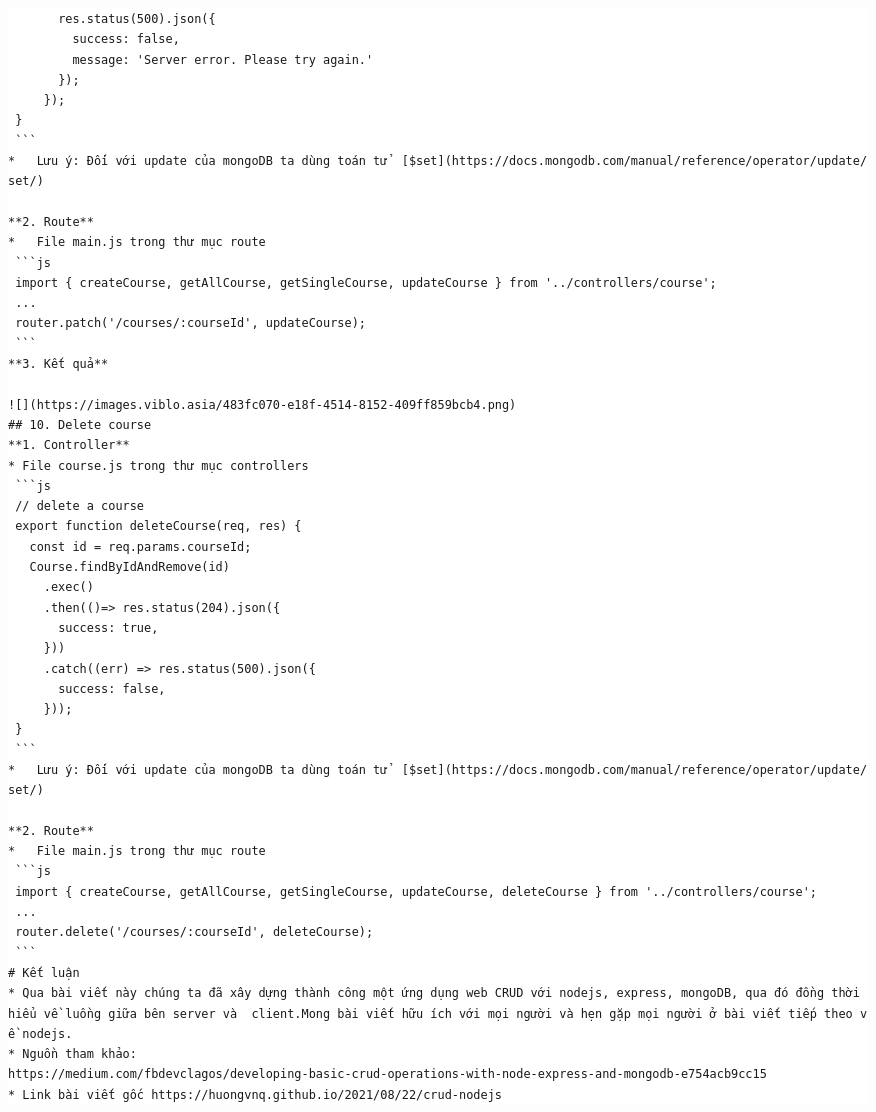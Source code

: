    ```
          res.status(500).json({
            success: false,
            message: 'Server error. Please try again.'
          });
        });
    }
    ```
*   Lưu ý: Đối với update của mongoDB ta dùng toán tử  [$set](https://docs.mongodb.com/manual/reference/operator/update/set/)
    
**2. Route**
*   File main.js trong thư mục route
    ```js
    import { createCourse, getAllCourse, getSingleCourse, updateCourse } from '../controllers/course';
    ...
    router.patch('/courses/:courseId', updateCourse);
    ```
**3. Kết quả**

![](https://images.viblo.asia/483fc070-e18f-4514-8152-409ff859bcb4.png)
## 10. Delete course
**1. Controller**
* File course.js trong thư mục controllers
    ```js
    // delete a course
    export function deleteCourse(req, res) {
      const id = req.params.courseId;
      Course.findByIdAndRemove(id)
        .exec()
        .then(()=> res.status(204).json({
          success: true,
        }))
        .catch((err) => res.status(500).json({
          success: false,
        }));
    }
    ```
*   Lưu ý: Đối với update của mongoDB ta dùng toán tử  [$set](https://docs.mongodb.com/manual/reference/operator/update/set/)
    
**2. Route**
*   File main.js trong thư mục route
    ```js
    import { createCourse, getAllCourse, getSingleCourse, updateCourse, deleteCourse } from '../controllers/course';
    ...
    router.delete('/courses/:courseId', deleteCourse);
    ```
# Kết luận
* Qua bài viết này chúng ta đã xây dựng thành công một ứng dụng web CRUD với nodejs, express, mongoDB, qua đó đồng thời hiểu về luồng giữa bên server và  client.Mong bài viết hữu ích với mọi người và hẹn gặp mọi người ở bài viết tiếp theo về nodejs.
* Nguồn tham khảo:
https://medium.com/fbdevclagos/developing-basic-crud-operations-with-node-express-and-mongodb-e754acb9cc15
* Link bài viết gốc https://huongvnq.github.io/2021/08/22/crud-nodejs